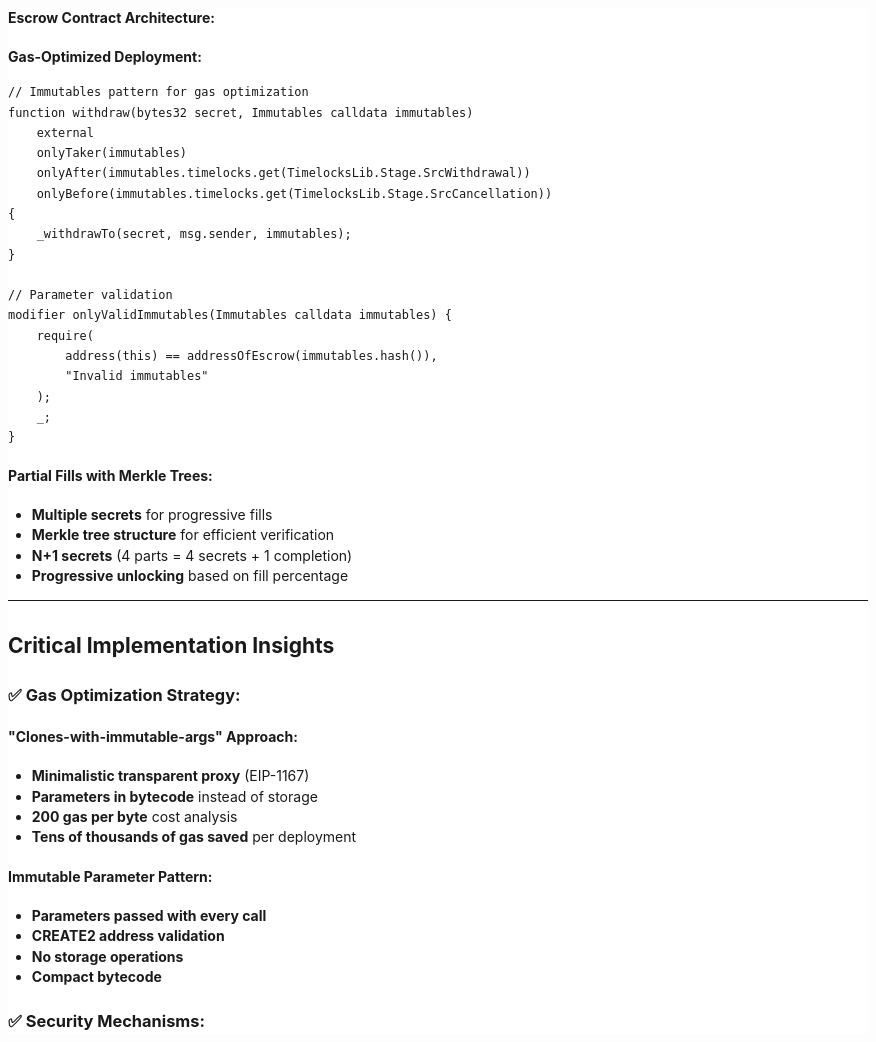 #### **Escrow Contract Architecture:**

**Gas-Optimized Deployment:**

```solidity
// Immutables pattern for gas optimization
function withdraw(bytes32 secret, Immutables calldata immutables)
    external
    onlyTaker(immutables)
    onlyAfter(immutables.timelocks.get(TimelocksLib.Stage.SrcWithdrawal))
    onlyBefore(immutables.timelocks.get(TimelocksLib.Stage.SrcCancellation))
{
    _withdrawTo(secret, msg.sender, immutables);
}

// Parameter validation
modifier onlyValidImmutables(Immutables calldata immutables) {
    require(
        address(this) == addressOfEscrow(immutables.hash()),
        "Invalid immutables"
    );
    _;
}
```

#### **Partial Fills with Merkle Trees:**

- **Multiple secrets** for progressive fills
- **Merkle tree structure** for efficient verification
- **N+1 secrets** (4 parts = 4 secrets + 1 completion)
- **Progressive unlocking** based on fill percentage

---

## Critical Implementation Insights

### **✅ Gas Optimization Strategy:**

#### **"Clones-with-immutable-args" Approach:**

- **Minimalistic transparent proxy** (EIP-1167)
- **Parameters in bytecode** instead of storage
- **200 gas per byte** cost analysis
- **Tens of thousands of gas saved** per deployment

#### **Immutable Parameter Pattern:**

- **Parameters passed with every call**
- **CREATE2 address validation**
- **No storage operations**
- **Compact bytecode**

### **✅ Security Mechanisms:**
